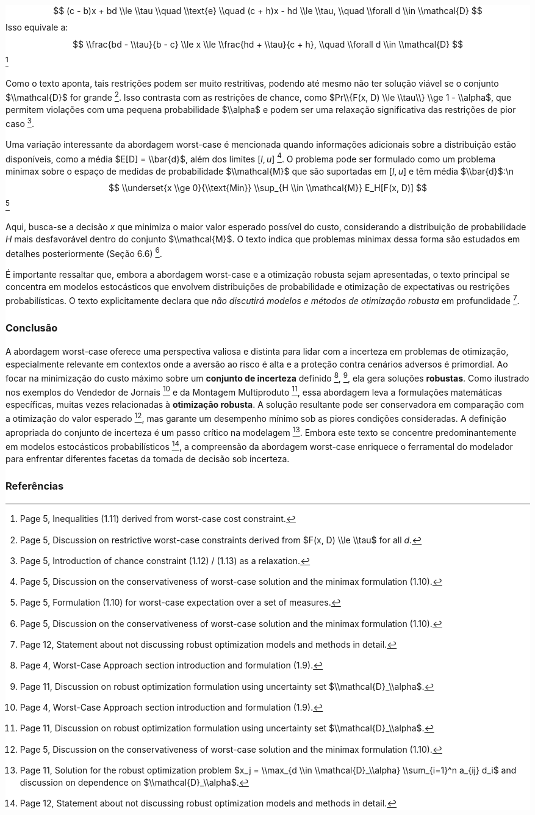 $$ (c - b)x + bd \\le \\tau \\quad \\text{e} \\quad (c + h)x - hd \\le \\tau, \\quad \\forall d \\in \\mathcal{D} $$
Isso equivale a:
$$ \\frac{bd - \\tau}{b - c} \\le x \\le \\frac{hd + \\tau}{c + h}, \\quad \\forall d \\in \\mathcal{D} $$ [^17]

Como o texto aponta, tais restrições podem ser muito restritivas, podendo até mesmo não ter solução viável se o conjunto $\\mathcal{D}$ for grande [^3]. Isso contrasta com as restrições de chance, como $Pr\\{F(x, D) \\le \\tau\\} \\ge 1 - \\alpha$, que permitem violações com uma pequena probabilidade $\\alpha$ e podem ser uma relaxação significativa das restrições de pior caso [^18].

Uma variação interessante da abordagem worst-case é mencionada quando informações adicionais sobre a distribuição estão disponíveis, como a média $E[D] = \\bar{d}$, além dos limites $[l, u]$ [^2]. O problema pode ser formulado como um problema minimax sobre o espaço de medidas de probabilidade $\\mathcal{M}$ que são suportadas em $[l, u]$ e têm média $\\bar{d}$:\n
$$ \\underset{x \\ge 0}{\\text{Min}} \\sup_{H \\in \\mathcal{M}} E_H[F(x, D)] $$ [^19]

Aqui, busca-se a decisão $x$ que minimiza o maior valor esperado possível do custo, considerando a distribuição de probabilidade $H$ mais desfavorável dentro do conjunto $\\mathcal{M}$. O texto indica que problemas minimax dessa forma são estudados em detalhes posteriormente (Seção 6.6) [^2].

É importante ressaltar que, embora a abordagem worst-case e a otimização robusta sejam apresentadas, o texto principal se concentra em modelos estocásticos que envolvem distribuições de probabilidade e otimização de expectativas ou restrições probabilísticas. O texto explicitamente declara que *não discutirá modelos e métodos de otimização robusta* em profundidade [^5].

### Conclusão

A abordagem worst-case oferece uma perspectiva valiosa e distinta para lidar com a incerteza em problemas de otimização, especialmente relevante em contextos onde a aversão ao risco é alta e a proteção contra cenários adversos é primordial. Ao focar na minimização do custo máximo sobre um **conjunto de incerteza** definido [^1], [^4], ela gera soluções **robustas**. Como ilustrado nos exemplos do Vendedor de Jornais [^1] e da Montagem Multiproduto [^4], essa abordagem leva a formulações matemáticas específicas, muitas vezes relacionadas à **otimização robusta**. A solução resultante pode ser conservadora em comparação com a otimização do valor esperado [^2], mas garante um desempenho mínimo sob as piores condições consideradas. A definição apropriada do conjunto de incerteza é um passo crítico na modelagem [^9]. Embora este texto se concentre predominantemente em modelos estocásticos probabilísticos [^5], a compreensão da abordagem worst-case enriquece o ferramental do modelador para enfrentar diferentes facetas da tomada de decisão sob incerteza.

### Referências

[^1]: Page 4, Worst-Case Approach section introduction and formulation (1.9).
[^2]: Page 5, Discussion on the conservativeness of worst-case solution and the minimax formulation (1.10).
[^3]: Page 5, Discussion on restrictive worst-case constraints derived from $F(x, D) \\le \\tau$ for all $d$.
[^4]: Page 11, Discussion on robust optimization formulation using uncertainty set $\\mathcal{D}_\\alpha$.
[^5]: Page 12, Statement about not discussing robust optimization models and methods in detail.
[^6]: Page 2, Formulation (1.4) minimizing expected cost $E[F(x, D)]$.
[^7]: Page 9, Formulation (1.24) minimizing $c^T x + E[Q(x, D)]$.
[^8]: Page 5, Derivation of the optimal worst-case solution $x^* = (hl + bu) / (h + b)$.
[^9]: Page 11, Solution for the robust optimization problem $x_j = \\max_{d \\in \\mathcal{D}_\\alpha} \\sum_{i=1}^n a_{ij} d_i$ and discussion on dependence on $\\mathcal{D}_\\alpha$.
[^10]: Page 2, Justification for expected value optimization using the Law of Large Numbers.
[^11]: Page 2, Definition of the total cost function $F(x, d)$ in (1.1).
[^12]: Page 2, Rewritten objective function $F(x, d)$ in (1.3).
[^13]: Page 4, Analysis of $\\max_{d \\in [l, u]} F(x, d)$.
[^14]: Page 3, Optimal solution $\\bar{x}$ for the expected value problem (1.6).
[^15]: Page 11, Chance constraint formulation (1.26).
[^16]: Page 11, Simplified robust optimization problem (1.29).
[^17]: Page 5, Inequalities (1.11) derived from worst-case cost constraint.
[^18]: Page 5, Introduction of chance constraint (1.12) / (1.13) as a relaxation.
[^19]: Page 5, Formulation (1.10) for worst-case expectation over a set of measures.

